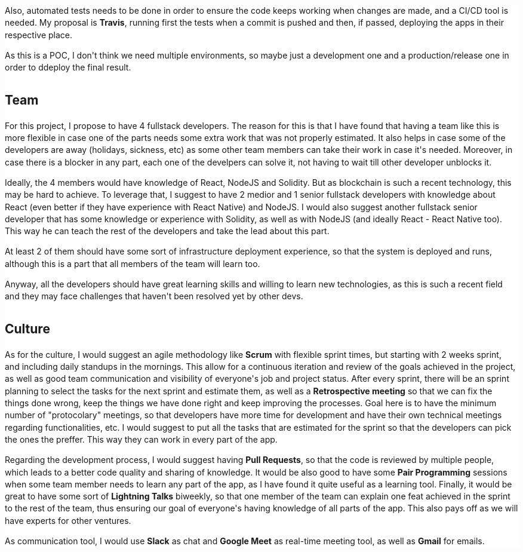 Also, automated tests needs to be done in order to ensure the code keeps working when changes are made, and a CI/CD tool is needed. My proposal is **Travis**, running first the tests when a commit is pushed and then, if passed, deploying the apps in their respective place.

As this is a POC, I don't think we need multiple environments, so maybe just a development one and a production/release one in order to ddeploy the final result.

## Team

For this project, I propose to have 4 fullstack developers. The reason for this is that I have found that having a team like this is more flexible in case one of the parts needs some extra work that was not properly estimated. It also helps in case some of the developers are away (holidays, sickness, etc) as some other team members can take their work in case it's needed. Moreover, in case there is a blocker in any part, each one of the develpers can solve it, not having to wait till other developer unblocks it.

Ideally, the 4 members would have knowledge of React, NodeJS and Solidity. But as blockchain is such a recent technology, this may be hard to achieve. To leverage that, I suggest to have 2 medior and 1 senior fullstack developers with knowledge about React (even better if they have experience with React Native) and NodeJS. I would also suggest another fullstack senior developer that has some knowledge or experience with Solidity, as well as with NodeJS (and ideally React - React Native too). This way he can teach the rest of the developers and take the lead about this part.

At least 2 of them should have some sort of infrastructure deployment experience, so that the system is deployed and runs, although this is a part that all members of the team will learn too.

Anyway, all the developers should have great learning skills and willing to learn new technologies, as this is such a recent field and they may face challenges that haven't been resolved yet by other devs.

## Culture

As for the culture, I would suggest an agile methodology like **Scrum** with flexible sprint times, but starting with 2 weeks sprint, and including daily standups in the mornings. This allow for a continuous iteration and review of the goals achieved in the project, as well as good team communication and visibility of everyone's job and project status. After every sprint, there will be an sprint planning to select the tasks for the next sprint and estimate them, as well as a **Retrospective meeting** so that we can fix the things done wrong, keep the things we have done right and keep improving the processes. Goal here is to have the minimum number of "protocolary" meetings, so that developers have more time for development and have their own technical meetings regarding functionalities, etc.
I would suggest to put all the tasks that are estimated for the sprint so that the developers can pick the ones the preffer. This way they can work in every part of the app.

Regarding the development process, I would suggest having **Pull Requests**, so that the code is reviewed by multiple people, which leads to a better code quality and sharing of knowledge. It would be also good to have some **Pair Programming** sessions when some team member needs to learn any part of the app, as I have found it quite useful as a learning tool. Finally, it would be great to have some sort of **Lightning Talks** biweekly, so that one member of the team can explain one feat achieved in the sprint to the rest of the team, thus ensuring our goal of everyone's having knowledge of all parts of the app. This also pays off as we will have experts for other ventures.

As communication tool, I would use **Slack** as chat and **Google Meet** as real-time meeting tool, as well as **Gmail** for emails.
